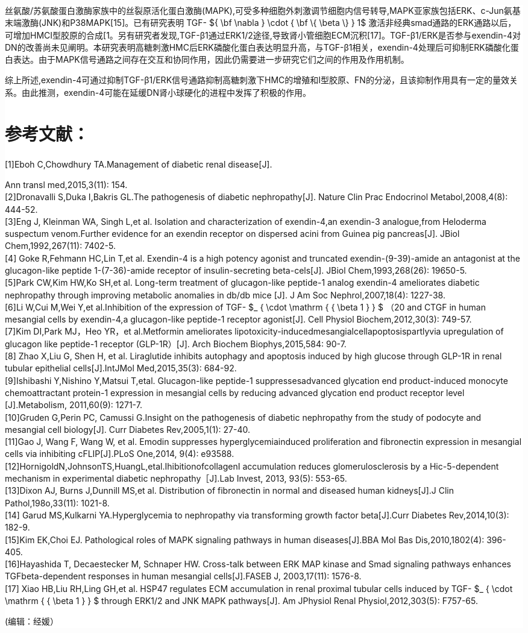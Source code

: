 丝氨酸/苏氨酸蛋白激酶家族中的丝裂原活化蛋白激酶(MAPK),可受多种细胞外刺激调节细胞内信号转导,MAPK亚家族包括ERK、c-Jun氨基末端激酶(JNK)和P38MAPK[15]。已有研究表明 TGF- ${ \bf \nabla } \cdot { \bf \{ \beta \} } 1$ 激活非经典smad通路的ERK通路以后，可增加HMCI型胶原的合成[1。另有研究者发现,TGF-β1通过ERK1/2途径,导致肾小管细胞ECM沉积[17]。TGF-β1/ERK是否参与exendin-4对DN的改善尚未见阐明。本研究表明高糖刺激HMC后ERK磷酸化蛋白表达明显升高，与TGF-β1相关，exendin-4处理后可抑制ERK磷酸化蛋白表达。由于MAPK信号通路之间存在交互和协同作用，因此仍需要进一步研究它们之间的作用及作用机制。

综上所述,exendin-4可通过抑制TGF-β1/ERK信号通路抑制高糖刺激下HMC的增殖和I型胶原、FN的分泌，且该抑制作用具有一定的量效关系。由此推测，exendin-4可能在延缓DN肾小球硬化的进程中发挥了积极的作用。

# 参考文献：

[1]Eboh C,Chowdhury TA.Management of diabetic renal disease[J].

Ann transl med,2015,3(11): 154.   
[2]Dronavalli S,Duka I,Bakris GL.The pathogenesis of diabetic nephropathy[J]. Nature Clin Prac Endocrinol Metabol,2008,4(8): 444-52.   
[3]Eng J, Kleinman WA, Singh L,et al. Isolation and characterization of exendin-4,an exendin-3 analogue,from Heloderma suspectum venom.Further evidence for an exendin receptor on dispersed acini from Guinea pig pancreas[J]. JBiol Chem,1992,267(11): 7402-5.   
[4] Goke R,Fehmann HC,Lin T,et al. Exendin-4 is a high potency agonist and truncated exendin-(9-39)-amide an antagonist at the glucagon-like peptide 1-(7-36)-amide receptor of insulin-secreting beta-cels[J]. JBiol Chem,1993,268(26): 19650-5.   
[5]Park CW,Kim HW,Ko SH,et al. Long-term treatment of glucagon-like peptide-1 analog exendin-4 ameliorates diabetic nephropathy through improving metabolic anomalies in db/db mice [J]. J Am Soc Nephrol,2007,18(4): 1227-38.   
[6]Li W,Cui M,Wei Y,et al.Inhibition of the expression of TGF- $_ { \cdot \mathrm { \{ \beta 1 } } $ （20 and CTGF in human mesangial cells by exendin-4,a glucagon-like peptide-1 receptor agonist[J]. Cell Physiol Biochem,2012,30(3): 749-57.   
[7]Kim DI,Park MJ，Heo YR，et al.Metformin ameliorates lipotoxicity-inducedmesangialcellapoptosispartlyvia upregulation of glucagon like peptide-1 receptor (GLP-1R）[J]. Arch Biochem Biophys,2015,584: 90-7.   
[8] Zhao X,Liu G, Shen H, et al. Liraglutide inhibits autophagy and apoptosis induced by high glucose through GLP-1R in renal tubular epithelial cells[J].IntJMol Med,2015,35(3): 684-92.   
[9]Ishibashi Y,Nishino Y,Matsui T,etal. Glucagon-like peptide-1 suppressesadvanced glycation end product-induced monocyte chemoattractant protein-1 expression in mesangial cells by reducing advanced glycation end product receptor level [J].Metabolism, 2011,60(9): 1271-7.   
[10]Gruden G,Perin PC, Camussi G.Insight on the pathogenesis of diabetic nephropathy from the study of podocyte and mesangial cell biology[J]. Curr Diabetes Rev,2005,1(1): 27-40.   
[11]Gao J, Wang F, Wang W, et al. Emodin suppresses hyperglycemiainduced proliferation and fibronectin expression in mesangial cells via inhibiting cFLIP[J].PLoS One,2014, 9(4): e93588.   
[12]HornigoldN,JohnsonTS,HuangL,etal.IhibitionofcollagenI accumulation reduces glomerulosclerosis by a Hic-5-dependent mechanism in experimental diabetic nephropathy［J].Lab Invest, 2013, 93(5): 553-65.   
[13]Dixon AJ, Burns J,Dunnill MS,et al. Distribution of fibronectin in normal and diseased human kidneys[J].J Clin Pathol,198o,33(11): 1021-8.   
[14] Garud MS,Kulkarni YA.Hyperglycemia to nephropathy via transforming growth factor beta[J].Curr Diabetes Rev,2014,10(3): 182-9.   
[15]Kim EK,Choi EJ. Pathological roles of MAPK signaling pathways in human diseases[J].BBA Mol Bas Dis,2010,1802(4): 396-405.   
[16]Hayashida T, Decaestecker M, Schnaper HW. Cross-talk between ERK MAP kinase and Smad signaling pathways enhances TGFbeta-dependent responses in human mesangial cells[J].FASEB J, 2003,17(11): 1576-8.   
[17] Xiao HB,Liu RH,Ling GH,et al. HSP47 regulates ECM accumulation in renal proximal tubular cells induced by TGF- $_ { \cdot \mathrm { \{ \beta 1 } } $ through ERK1/2 and JNK MAPK pathways[J]. Am JPhysiol Renal Physiol,2012,303(5): F757-65.

(编辑：经媛）